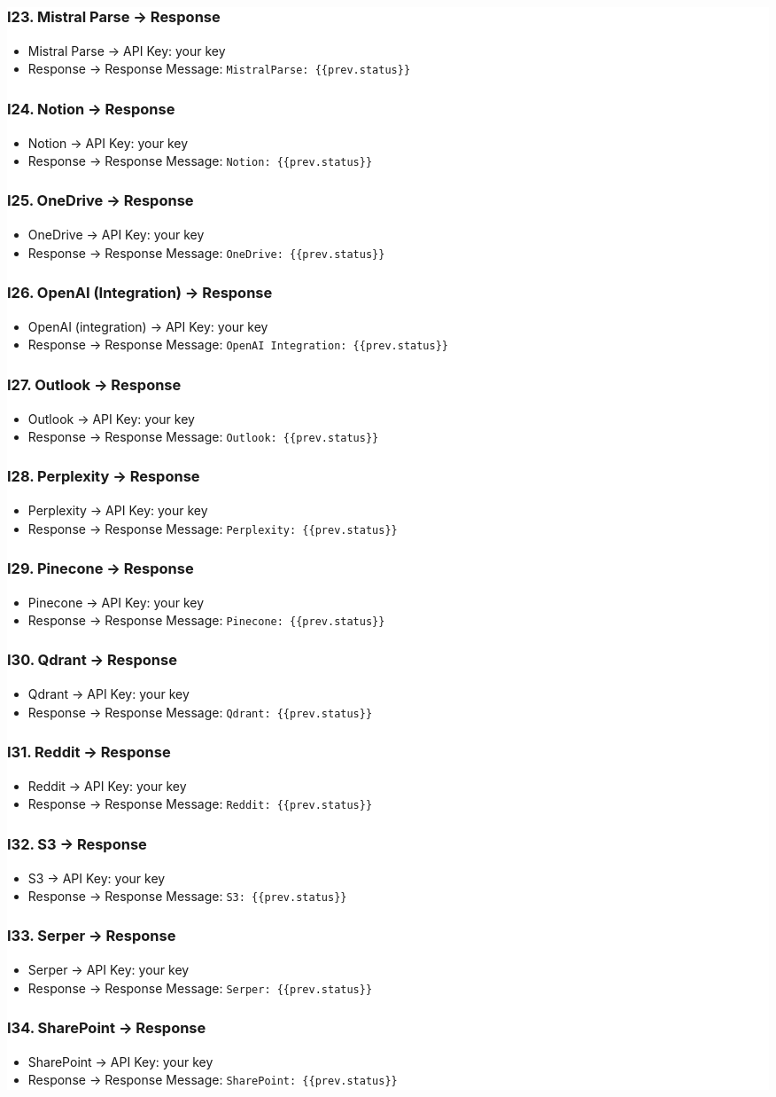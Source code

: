 ### I23. Mistral Parse → Response
- Mistral Parse → API Key: your key
- Response → Response Message: `MistralParse: {{prev.status}}`

### I24. Notion → Response
- Notion → API Key: your key
- Response → Response Message: `Notion: {{prev.status}}`

### I25. OneDrive → Response
- OneDrive → API Key: your key
- Response → Response Message: `OneDrive: {{prev.status}}`

### I26. OpenAI (Integration) → Response
- OpenAI (integration) → API Key: your key
- Response → Response Message: `OpenAI Integration: {{prev.status}}`

### I27. Outlook → Response
- Outlook → API Key: your key
- Response → Response Message: `Outlook: {{prev.status}}`

### I28. Perplexity → Response
- Perplexity → API Key: your key
- Response → Response Message: `Perplexity: {{prev.status}}`

### I29. Pinecone → Response
- Pinecone → API Key: your key
- Response → Response Message: `Pinecone: {{prev.status}}`

### I30. Qdrant → Response
- Qdrant → API Key: your key
- Response → Response Message: `Qdrant: {{prev.status}}`

### I31. Reddit → Response
- Reddit → API Key: your key
- Response → Response Message: `Reddit: {{prev.status}}`

### I32. S3 → Response
- S3 → API Key: your key
- Response → Response Message: `S3: {{prev.status}}`

### I33. Serper → Response
- Serper → API Key: your key
- Response → Response Message: `Serper: {{prev.status}}`

### I34. SharePoint → Response
- SharePoint → API Key: your key
- Response → Response Message: `SharePoint: {{prev.status}}`
